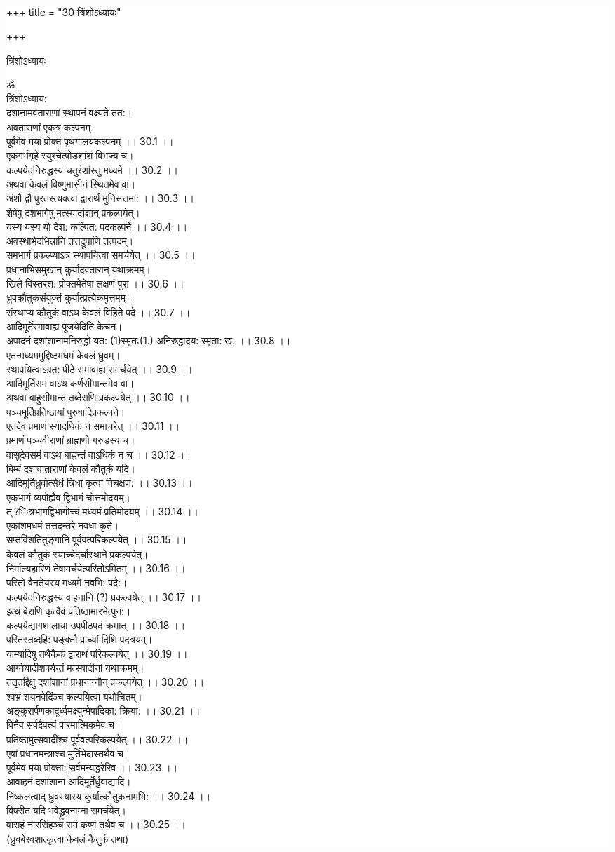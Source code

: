 +++
title = "30 त्रिंशोऽध्यायः"

+++





त्रिंशोऽध्यायः  




ॐ  
त्रिंशोऽध्याय:  
दशानामवताराणां स्थापनं वक्ष्यते तत:।  
अवताराणां एकत्र कल्पनम्  
पूर्वमेव मया प्रोक्तं पृथगालयकल्पनम् ।। 30.1 ।।  
एकगर्भगृहे स्युश्चेत्षोडशांशं विभज्य च।  
कल्पयेदनिरुद्धस्य चतुरंशांस्तु मध्यमे ।। 30.2 ।।  
अथवा केवलं विष्णुमासीनं स्थितमेव वा।  
अंशौ द्वौ पुरतस्त्यक्त्वा द्वारार्थं मुनिसत्तमा: ।। 30.3 ।।  
शेषेषु दशभागेषु मत्स्याद्यंशान् प्रकल्पयेत्।  
यस्य यस्य यो देश: कल्पित: पदकल्पने ।। 30.4 ।।  
अवस्थाभेदभिन्नानि तत्तद्रूपाणि तत्पदम्।  
समभागं प्रकल्प्याऽत्र स्थापयित्वा समर्चयेत् ।। 30.5 ।।  
प्रधानाभिसमुखान् कुर्यादवतारान् यथाक्रमम्।  
खिले विस्तरश: प्रोक्तमेतेषां लक्षणं पुरा ।। 30.6 ।।  
ध्रुवकौतुकसंयुक्तं कुर्यात्प्रत्येकमुत्तमम्।  
संस्थाप्य कौतुकं वाऽथ केवलं विहिते पदे ।। 30.7 ।।  
आदिमूर्तेस्मावाह्य पूजयेदिति केचन।  
अपादनं दशांशानामनिरुद्धो यत: (1)स्मृत:(1.) अनिरुद्धादय: स्मृता: ख. ।। 30.8 ।।  
एतन्मध्यममुद्दिष्टमधमं केवलं ध्रुवम्।  
स्थापयित्वाऽग्रत: पीठे समावाह्य समर्चयेत् ।। 30.9 ।।  
आदिमूर्तिसमं वाऽथ कर्णसीमान्तमेव वा।  
अथवा बाहुसीमान्तं तब्देराणि प्रकल्पयेत् ।। 30.10 ।।  
पञ्चमूर्तिप्रतिष्ठायां पुरुषादिप्रकल्पने।  
एतदेव प्रमाणं स्यादधिकं न समाचरेत् ।। 30.11 ।।  
प्रमाणं पञ्चवीराणां ब्राह्मणो गरुडस्य च।  
वासुदेवसमं वाऽथ बाह्वन्तं वाऽधिकं न च ।। 30.12 ।।  
बिम्बं दशावाताराणां केवलं कौतुकं यदि।  
आदिमूर्तिध्रुवोत्सेधं त्रिधा कृत्वा विचक्षण: ।। 30.13 ।।  
एकभागं व्यपोह्यैव द्विभागं चोत्तमोदयम्।  
त्?ित्रभागद्विभागोच्चं मध्यमं प्रतिमोदयम् ।। 30.14 ।।  
एकांशमधमं तत्तदन्तरे नवधा कृते।  
सप्तविंशतितुङ्गानि पूर्ववत्परिकल्पयेत् ।। 30.15 ।।  
केवलं कौतुकं स्याच्चेदर्चास्थाने प्रकल्पयेत्।  
निर्माल्यहारिणं तेषामर्चयेत्परितोऽमितम् ।। 30.16 ।।  
परितो वैनतेयस्य मध्यमे नवभि: पदै:।  
कल्पयेदनिरुद्धस्य वाहनानि (?) प्रकल्पयेत् ।। 30.17 ।।  
इत्थं बेराणि कृत्वैवं प्रतिष्ठामारभेत्पुन:।  
कल्पयेद्यागशालाया उपपीठपदं क्रमात् ।। 30.18 ।।  
परितस्तब्दहि: पङ्क्तौ प्राच्यां दिशि पदत्रयम्।  
याम्यादिषु तथैकैकं द्वारार्थं परिकल्पयेत् ।। 30.19 ।।  
आग्नेयादीशपर्यन्तं मत्स्यादीनां यथाक्रमम्।  
ततृतद्दिक्षु दशांशानां प्रधानाग्नौन् प्रकल्पयेत् ।। 30.20 ।।  
श्वभ्रं शयनवेदिंञ्च कल्पयित्वा यथोचितम्।  
अङ्कुरार्पणकादूर्ध्वमक्ष्युन्मेषादिका: क्रिया: ।। 30.21 ।।  
विनैव सर्वदैवत्यं पारमात्मिकमेव च।  
प्रतिष्ठामुत्सवादींश्च पूर्ववत्परिकल्पयेत् ।। 30.22 ।।  
एषां प्रधानमन्त्राश्च मुर्तिभेदास्तथैव च।  
पूर्वमेव मया प्रोक्ता: सर्वमन्यद्धरेरिव ।। 30.23 ।।  
आवाहनं दशांशानां आदिमूर्तेर्ध्रुवाद्यादि।  
निष्कलत्वाद् ध्रुवस्यास्य कुर्यात्कौतुकनामभि: ।। 30.24 ।।  
विपरीतं यदि भवेद्ध्रुवनाम्ना समर्चयेत्।  
वाराहं नारसिंहञ्च रामं कृष्णं तथैव च ।। 30.25 ।।  
(ध्रुवबेरवशात्कृत्वा केवलं कैतुकं तथा)  